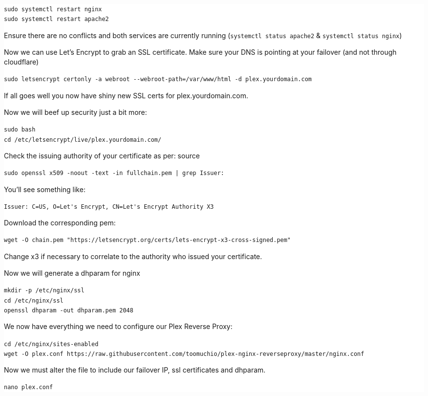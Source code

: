 ```
sudo systemctl restart nginx
sudo systemctl restart apache2
```

Ensure there are no conflicts and both services are currently running (`systemctl status apache2` & `systemctl status nginx`)

Now we can use Let’s Encrypt to grab an SSL certificate. Make sure your DNS is pointing at your failover (and not through cloudflare)

```
sudo letsencrypt certonly -a webroot --webroot-path=/var/www/html -d plex.yourdomain.com
```

If all goes well you now have shiny new SSL certs for plex.yourdomain.com.

Now we will beef up security just a bit more:

```
sudo bash
cd /etc/letsencrypt/live/plex.yourdomain.com/
```

Check the issuing authority of your certificate as per: source

```
sudo openssl x509 -noout -text -in fullchain.pem | grep Issuer:
```

You’ll see something like:

```
Issuer: C=US, O=Let's Encrypt, CN=Let's Encrypt Authority X3
```

Download the corresponding pem:

```
wget -O chain.pem "https://letsencrypt.org/certs/lets-encrypt-x3-cross-signed.pem"
```

Change x3 if necessary to correlate to the authority who issued your certificate.

Now we will generate a dhparam for nginx

```
mkdir -p /etc/nginx/ssl
cd /etc/nginx/ssl
openssl dhparam -out dhparam.pem 2048
```

We now have everything we need to configure our Plex Reverse Proxy:

```
cd /etc/nginx/sites-enabled
wget -O plex.conf https://raw.githubusercontent.com/toomuchio/plex-nginx-reverseproxy/master/nginx.conf
```

Now we must alter the file to include our failover IP, ssl certificates and dhparam.

```
nano plex.conf
```
